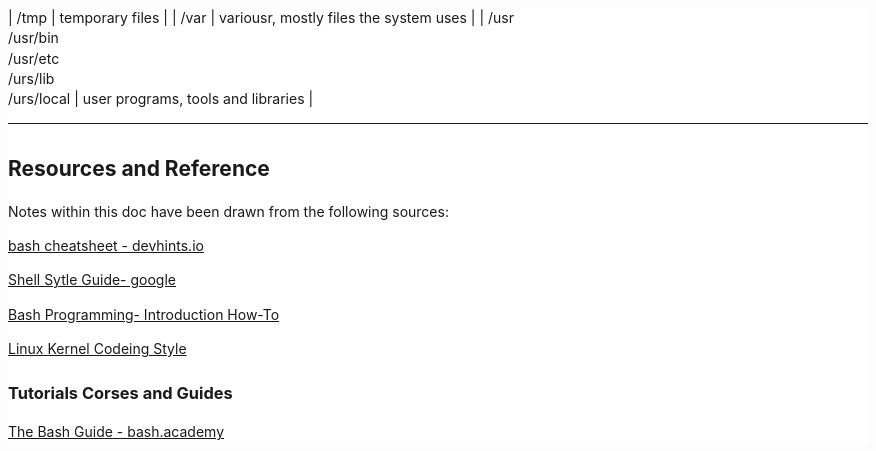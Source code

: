 | /tmp                                                         | temporary files                            |
| /var                                                         | variousr, mostly files the system uses     |
| /usr </br> /usr/bin </br> /usr/etc </br>/urs/lib</br>/urs/local | user programs, tools and libraries         |



------------------------------------------------------------------------------

## Resources and Reference

Notes within this doc have been drawn from the following sources:

[bash cheatsheet - devhints.io](https://devhints.io/bash)

[Shell Sytle Guide- google](https://google.github.io/styleguide/shell.xml)

[Bash Programming- Introduction How-To](http://tldp.org/HOWTO/Bash-Prog-Intro-HOWTO.html)

[Linux Kernel Codeing Style](https://www.kernel.org/doc/Documentation/process/coding-style.rst)

### Tutorials Corses and Guides 

[The Bash Guide - bash.academy](https://guide.bash.academy/)